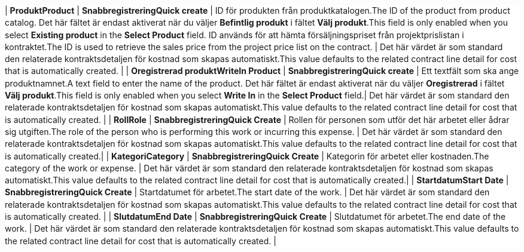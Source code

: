 | <span data-ttu-id="13e8b-134">**Produkt**</span><span class="sxs-lookup"><span data-stu-id="13e8b-134">**Product**</span></span> | <span data-ttu-id="13e8b-135">**Snabbregistrering**</span><span class="sxs-lookup"><span data-stu-id="13e8b-135">**Quick create**</span></span> | <span data-ttu-id="13e8b-136">ID för produkten från produktkatalogen.</span><span class="sxs-lookup"><span data-stu-id="13e8b-136">The ID of the product from product catalog.</span></span> <span data-ttu-id="13e8b-137">Det här fältet är endast aktiverat när du väljer **Befintlig produkt** i fältet **Välj produkt**.</span><span class="sxs-lookup"><span data-stu-id="13e8b-137">This field is only enabled when you select **Existing product** in the **Select Product** field.</span></span> <span data-ttu-id="13e8b-138">ID används för att hämta försäljningspriset från projektprislistan i kontraktet.</span><span class="sxs-lookup"><span data-stu-id="13e8b-138">The ID is used to retrieve the sales price from the project price list on the contract.</span></span> | <span data-ttu-id="13e8b-139">Det här värdet är som standard den relaterade kontraktsdetaljen för kostnad som skapas automatiskt.</span><span class="sxs-lookup"><span data-stu-id="13e8b-139">This value defaults to the related contract line detail for cost that is automatically created.</span></span> |
| <span data-ttu-id="13e8b-140">**Oregistrerad produkt**</span><span class="sxs-lookup"><span data-stu-id="13e8b-140">**WriteIn Product**</span></span> | <span data-ttu-id="13e8b-141">**Snabbregistrering**</span><span class="sxs-lookup"><span data-stu-id="13e8b-141">**Quick create**</span></span> | <span data-ttu-id="13e8b-142">Ett textfält som ska ange produktnamnet.</span><span class="sxs-lookup"><span data-stu-id="13e8b-142">A text field to enter the name of the product.</span></span> <span data-ttu-id="13e8b-143">Det här fältet är endast aktiverat när du väljer **Oregistrerad** i fältet **Välj produkt**.</span><span class="sxs-lookup"><span data-stu-id="13e8b-143">This field is only enabled when you select **Write In** in the **Select Product** field.</span></span>| <span data-ttu-id="13e8b-144">Det här värdet är som standard den relaterade kontraktsdetaljen för kostnad som skapas automatiskt.</span><span class="sxs-lookup"><span data-stu-id="13e8b-144">This value defaults to the related contract line detail for cost that is automatically created.</span></span> |
| <span data-ttu-id="13e8b-145">**Roll**</span><span class="sxs-lookup"><span data-stu-id="13e8b-145">**Role**</span></span> | <span data-ttu-id="13e8b-146">**Snabbregistrering**</span><span class="sxs-lookup"><span data-stu-id="13e8b-146">**Quick Create**</span></span> | <span data-ttu-id="13e8b-147">Rollen för personen som utför det här arbetet eller ådrar sig utgiften.</span><span class="sxs-lookup"><span data-stu-id="13e8b-147">The role of the person who is performing this work or incurring this expense.</span></span> | <span data-ttu-id="13e8b-148">Det här värdet är som standard den relaterade kontraktsdetaljen för kostnad som skapas automatiskt.</span><span class="sxs-lookup"><span data-stu-id="13e8b-148">This value defaults to the related contract line detail for cost that is automatically created.</span></span>|
| <span data-ttu-id="13e8b-149">**Kategori**</span><span class="sxs-lookup"><span data-stu-id="13e8b-149">**Category**</span></span> | <span data-ttu-id="13e8b-150">**Snabbregistrering**</span><span class="sxs-lookup"><span data-stu-id="13e8b-150">**Quick Create**</span></span> | <span data-ttu-id="13e8b-151">Kategorin för arbetet eller kostnaden.</span><span class="sxs-lookup"><span data-stu-id="13e8b-151">The category of the work or expense.</span></span> | <span data-ttu-id="13e8b-152">Det här värdet är som standard den relaterade kontraktsdetaljen för kostnad som skapas automatiskt.</span><span class="sxs-lookup"><span data-stu-id="13e8b-152">This value defaults to the related contract line detail for cost that is automatically created.</span></span>|
| <span data-ttu-id="13e8b-153">**Startdatum**</span><span class="sxs-lookup"><span data-stu-id="13e8b-153">**Start Date**</span></span> | <span data-ttu-id="13e8b-154">**Snabbregistrering**</span><span class="sxs-lookup"><span data-stu-id="13e8b-154">**Quick Create**</span></span> | <span data-ttu-id="13e8b-155">Startdatumet för arbetet.</span><span class="sxs-lookup"><span data-stu-id="13e8b-155">The start date of the work.</span></span> | <span data-ttu-id="13e8b-156">Det här värdet är som standard den relaterade kontraktsdetaljen för kostnad som skapas automatiskt.</span><span class="sxs-lookup"><span data-stu-id="13e8b-156">This value defaults to the related contract line detail for cost that is automatically created.</span></span> |
| <span data-ttu-id="13e8b-157">**Slutdatum**</span><span class="sxs-lookup"><span data-stu-id="13e8b-157">**End Date**</span></span> | <span data-ttu-id="13e8b-158">**Snabbregistrering**</span><span class="sxs-lookup"><span data-stu-id="13e8b-158">**Quick Create**</span></span> | <span data-ttu-id="13e8b-159">Slutdatumet för arbetet.</span><span class="sxs-lookup"><span data-stu-id="13e8b-159">The end date of the work.</span></span> | <span data-ttu-id="13e8b-160">Det här värdet är som standard den relaterade kontraktsdetaljen för kostnad som skapas automatiskt.</span><span class="sxs-lookup"><span data-stu-id="13e8b-160">This value defaults to the related contract line detail for cost that is automatically created.</span></span> |